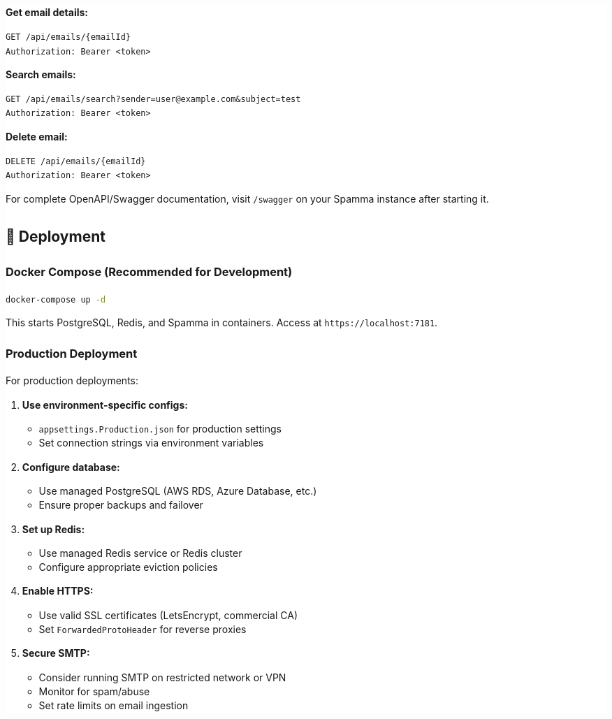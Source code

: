 **Get email details:**

```http
GET /api/emails/{emailId}
Authorization: Bearer <token>
```

**Search emails:**

```http
GET /api/emails/search?sender=user@example.com&subject=test
Authorization: Bearer <token>
```

**Delete email:**

```http
DELETE /api/emails/{emailId}
Authorization: Bearer <token>
```

For complete OpenAPI/Swagger documentation, visit `/swagger` on your Spamma instance after starting it.

## 🐳 Deployment

### Docker Compose (Recommended for Development)

```bash
docker-compose up -d
```

This starts PostgreSQL, Redis, and Spamma in containers. Access at `https://localhost:7181`.

### Production Deployment

For production deployments:

1. **Use environment-specific configs:**
   - `appsettings.Production.json` for production settings
   - Set connection strings via environment variables

2. **Configure database:**
   - Use managed PostgreSQL (AWS RDS, Azure Database, etc.)
   - Ensure proper backups and failover

3. **Set up Redis:**
   - Use managed Redis service or Redis cluster
   - Configure appropriate eviction policies

4. **Enable HTTPS:**
   - Use valid SSL certificates (LetsEncrypt, commercial CA)
   - Set `ForwardedProtoHeader` for reverse proxies

5. **Secure SMTP:**
   - Consider running SMTP on restricted network or VPN
   - Monitor for spam/abuse
   - Set rate limits on email ingestion
